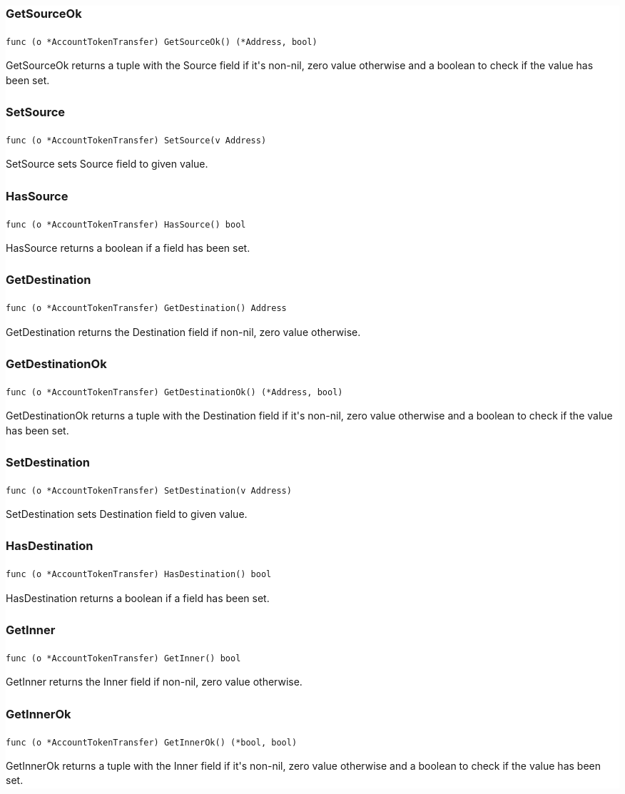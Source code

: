 ### GetSourceOk

`func (o *AccountTokenTransfer) GetSourceOk() (*Address, bool)`

GetSourceOk returns a tuple with the Source field if it's non-nil, zero value otherwise
and a boolean to check if the value has been set.

### SetSource

`func (o *AccountTokenTransfer) SetSource(v Address)`

SetSource sets Source field to given value.

### HasSource

`func (o *AccountTokenTransfer) HasSource() bool`

HasSource returns a boolean if a field has been set.

### GetDestination

`func (o *AccountTokenTransfer) GetDestination() Address`

GetDestination returns the Destination field if non-nil, zero value otherwise.

### GetDestinationOk

`func (o *AccountTokenTransfer) GetDestinationOk() (*Address, bool)`

GetDestinationOk returns a tuple with the Destination field if it's non-nil, zero value otherwise
and a boolean to check if the value has been set.

### SetDestination

`func (o *AccountTokenTransfer) SetDestination(v Address)`

SetDestination sets Destination field to given value.

### HasDestination

`func (o *AccountTokenTransfer) HasDestination() bool`

HasDestination returns a boolean if a field has been set.

### GetInner

`func (o *AccountTokenTransfer) GetInner() bool`

GetInner returns the Inner field if non-nil, zero value otherwise.

### GetInnerOk

`func (o *AccountTokenTransfer) GetInnerOk() (*bool, bool)`

GetInnerOk returns a tuple with the Inner field if it's non-nil, zero value otherwise
and a boolean to check if the value has been set.
